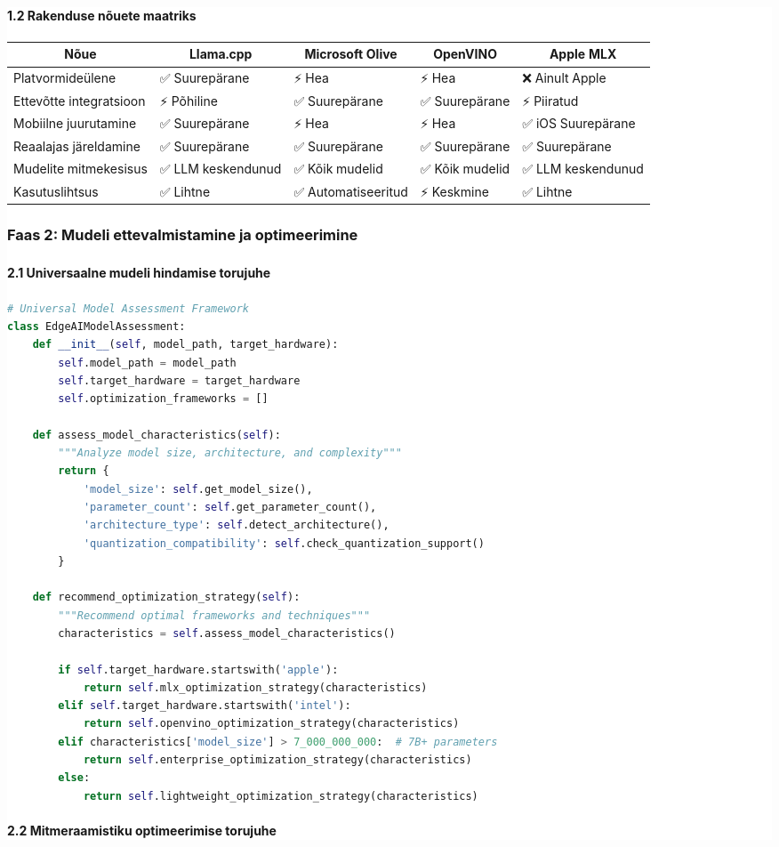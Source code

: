 #### 1.2 Rakenduse nõuete maatriks

| Nõue | Llama.cpp | Microsoft Olive | OpenVINO | Apple MLX |
|------|-----------|-----------------|----------|-----------|
| Platvormideülene | ✅ Suurepärane | ⚡ Hea | ⚡ Hea | ❌ Ainult Apple |
| Ettevõtte integratsioon | ⚡ Põhiline | ✅ Suurepärane | ✅ Suurepärane | ⚡ Piiratud |
| Mobiilne juurutamine | ✅ Suurepärane | ⚡ Hea | ⚡ Hea | ✅ iOS Suurepärane |
| Reaalajas järeldamine | ✅ Suurepärane | ✅ Suurepärane | ✅ Suurepärane | ✅ Suurepärane |
| Mudelite mitmekesisus | ✅ LLM keskendunud | ✅ Kõik mudelid | ✅ Kõik mudelid | ✅ LLM keskendunud |
| Kasutuslihtsus | ✅ Lihtne | ✅ Automatiseeritud | ⚡ Keskmine | ✅ Lihtne |

### Faas 2: Mudeli ettevalmistamine ja optimeerimine

#### 2.1 Universaalne mudeli hindamise torujuhe

```python
# Universal Model Assessment Framework
class EdgeAIModelAssessment:
    def __init__(self, model_path, target_hardware):
        self.model_path = model_path
        self.target_hardware = target_hardware
        self.optimization_frameworks = []
        
    def assess_model_characteristics(self):
        """Analyze model size, architecture, and complexity"""
        return {
            'model_size': self.get_model_size(),
            'parameter_count': self.get_parameter_count(),
            'architecture_type': self.detect_architecture(),
            'quantization_compatibility': self.check_quantization_support()
        }
    
    def recommend_optimization_strategy(self):
        """Recommend optimal frameworks and techniques"""
        characteristics = self.assess_model_characteristics()
        
        if self.target_hardware.startswith('apple'):
            return self.mlx_optimization_strategy(characteristics)
        elif self.target_hardware.startswith('intel'):
            return self.openvino_optimization_strategy(characteristics)
        elif characteristics['model_size'] > 7_000_000_000:  # 7B+ parameters
            return self.enterprise_optimization_strategy(characteristics)
        else:
            return self.lightweight_optimization_strategy(characteristics)
```

#### 2.2 Mitmeraamistiku optimeerimise torujuhe

